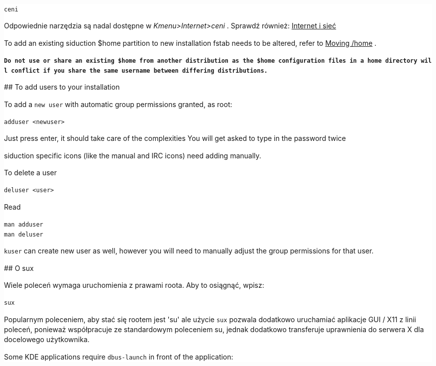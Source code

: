 ~~~  
ceni  
~~~

Odpowiednie narzędzia są nadal dostępne w  *Kmenu>Internet>ceni* . Sprawdź również:  [Internet i sieć](inet-ceni-pl.htm) 

To add an existing siduction $home partition to new installation fstab needs to be altered, refer to  [Moving /home](home-pl.htm#home-move) .

 **`Do not use or share an existing $home from another distribution as the $home configuration files in a home directory will conflict if you share the same username between differing distributions.`** 

<div class="divider" id="adduser"></div>
## To add users to your installation

To add a `new user`  with automatic group permissions granted, as root: 

~~~  
adduser <newuser>  
~~~

 Just press enter, it should take care of the complexities You will get asked to type in the password twice

siduction specific icons (like the manual and IRC icons) need adding manually.

To delete a user

~~~  
deluser <user>  
~~~

Read

~~~  
man adduser  
man deluser  
~~~

`kuser`  can create new user as well, however you will need to manually adjust the group permissions for that user.

<div class="divider" id="sux"></div>
## O sux

Wiele poleceń wymaga uruchomienia z prawami roota. Aby to osiągnąć, wpisz:

~~~  
sux  
~~~

Popularnym poleceniem, aby stać się rootem jest 'su' ale użycie `sux`  pozwala dodatkowo uruchamiać aplikacje GUI / X11 z linii poleceń, ponieważ współpracuje ze standardowym poleceniem su, jednak dodatkowo transferuje uprawnienia do serwera X dla docelowego użytkownika.

Some KDE applications require `dbus-launch`  in front of the application:
